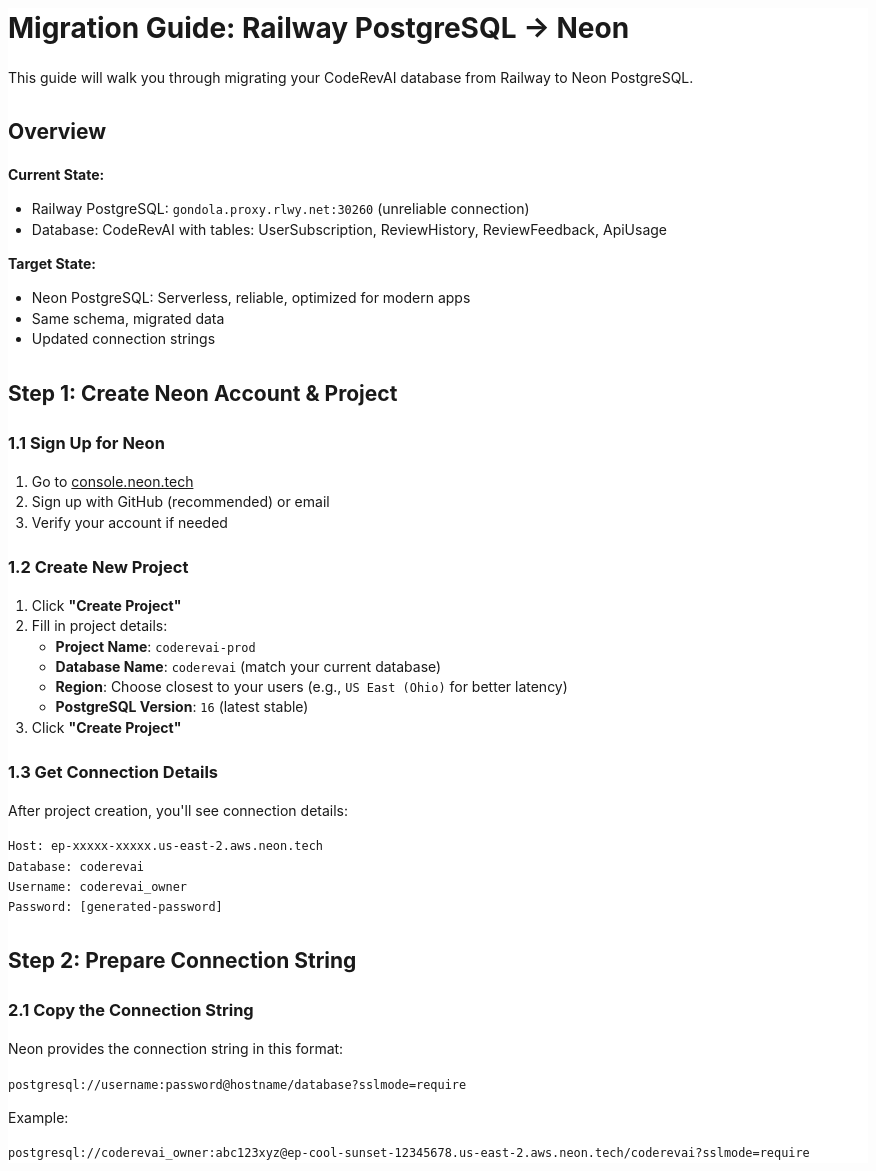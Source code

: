 # Migration Guide: Railway PostgreSQL → Neon

This guide will walk you through migrating your CodeRevAI database from Railway to Neon PostgreSQL.

## Overview

**Current State:**
- Railway PostgreSQL: `gondola.proxy.rlwy.net:30260` (unreliable connection)
- Database: CodeRevAI with tables: UserSubscription, ReviewHistory, ReviewFeedback, ApiUsage

**Target State:**
- Neon PostgreSQL: Serverless, reliable, optimized for modern apps
- Same schema, migrated data
- Updated connection strings

## Step 1: Create Neon Account & Project

### 1.1 Sign Up for Neon
1. Go to [console.neon.tech](https://console.neon.tech)
2. Sign up with GitHub (recommended) or email
3. Verify your account if needed

### 1.2 Create New Project
1. Click **"Create Project"**
2. Fill in project details:
   - **Project Name**: `coderevai-prod`
   - **Database Name**: `coderevai` (match your current database)
   - **Region**: Choose closest to your users (e.g., `US East (Ohio)` for better latency)
   - **PostgreSQL Version**: `16` (latest stable)
3. Click **"Create Project"**

### 1.3 Get Connection Details
After project creation, you'll see connection details:
```
Host: ep-xxxxx-xxxxx.us-east-2.aws.neon.tech
Database: coderevai
Username: coderevai_owner
Password: [generated-password]
```

## Step 2: Prepare Connection String

### 2.1 Copy the Connection String
Neon provides the connection string in this format:
```
postgresql://username:password@hostname/database?sslmode=require
```

Example:
```
postgresql://coderevai_owner:abc123xyz@ep-cool-sunset-12345678.us-east-2.aws.neon.tech/coderevai?sslmode=require
```
